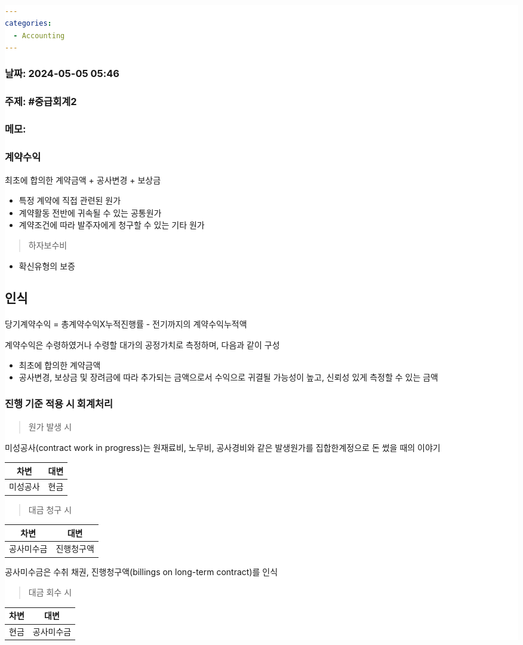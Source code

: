 ```yaml
---
categories:
  - Accounting
---
```

### 날짜: 2024-05-05 05:46

### 주제: #중급회계2 

### 메모:
### 계약수익

최초에 합의한 계약금액 + 공사변경 + 보상금 

- 특정 계약에 직접 관련된 원가
- 계약활동 전반에 귀속될 수 있는 공통원가
- 계약조건에 따라 발주자에게 청구할 수 있는 기타 원가

> 하자보수비

- 확신유형의 보증

## 인식

당기계약수익 = 총계약수익X누적진행률 - 전기까지의 계약수익누적액

계약수익은 수령하였거나 수령할 대가의 공정가치로 측정하며, 다음과 같이 구성
- 최초에 합의한 계약금액
- 공사변경, 보상금 및 장려금에 따라 추가되는 금액으로서 수익으로 귀결될 가능성이 높고, 신뢰성 있게 측정할 수 있는 금액

### 진행 기준 적용 시 회계처리

> 원가 발생 시

미성공사(contract work in progress)는 원재료비, 노무비, 공사경비와 같은 발생원가를 집합한계정으로 돈 썼을 때의 이야기

| 차변   | 대변  |
| ---- | --- |
| 미성공사 | 현금  |

> 대금 청구 시

| 차변    | 대변    |
| ----- | ----- |
| 공사미수금 | 진행청구액 |

공사미수금은 수취 채권, 진행청구액(billings on long-term contract)를 인식

> 대금 회수 시

| 차변  | 대변    |
| --- | ----- |
| 현금  | 공사미수금 |
